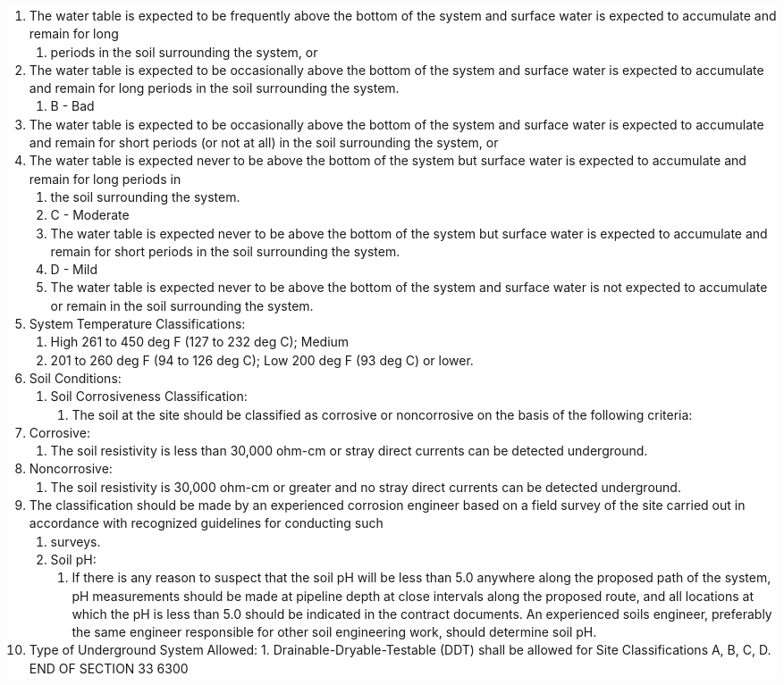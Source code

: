 1.  The water table is expected to be frequently above the bottom of the system and surface water is expected to accumulate and remain for long
    1.  periods in the soil surrounding the system, or
1.  The water table is expected to be occasionally above the bottom of the system and surface water is expected to accumulate and remain for long periods in the soil surrounding the system.
    1.  B - Bad
1.  The water table is expected to be occasionally above the bottom of the system and surface water is expected to accumulate and remain for short periods (or not at all) in the soil surrounding the system, or
1.  The water table is expected never to be above the bottom of the system but surface water is expected to accumulate and remain for long periods in
    1.  the soil surrounding the system.
    1.  C - Moderate
    1.  The water table is expected never to be above the bottom of the system but surface water is expected to accumulate and remain for short periods in the soil surrounding the system.
    1.  D - Mild
    1.  The water table is expected never to be above the bottom of the system and surface water is not expected to accumulate or remain in the soil surrounding the system.
1.  System Temperature Classifications:
    1. High 261 to 450 deg F (127 to 232 deg C); Medium
    1. 201 to 260 deg F (94 to 126 deg C); Low 200 deg F (93 deg C) or lower.
1.  Soil Conditions:
    1. Soil Corrosiveness Classification:
       1. The soil at the site should be classified as corrosive or noncorrosive on the basis of the following criteria:
1.  Corrosive:
    1. The soil resistivity is less than 30,000 ohm-cm or stray direct currents can be detected underground.
1.  Noncorrosive:
    1. The soil resistivity is 30,000 ohm-cm or greater and no stray direct currents can be detected underground.
1.  The classification should be made by an experienced corrosion engineer based on a field survey of the site carried out in accordance with recognized guidelines for conducting such
    1.  surveys.
    1.  Soil pH:
        1. If there is any reason to suspect that the soil pH will be less than 5.0 anywhere along the proposed path of the system, pH measurements should be made at pipeline depth at close intervals along the proposed route, and all locations at which the pH is less than 5.0 should be indicated in the contract documents. An experienced soils engineer, preferably the same engineer responsible for other soil engineering work, should determine soil pH.
1.  Type of Underground System Allowed: 1. Drainable-Dryable-Testable (DDT) shall be allowed for Site Classifications A, B, C, D.
    END OF SECTION 33 6300
